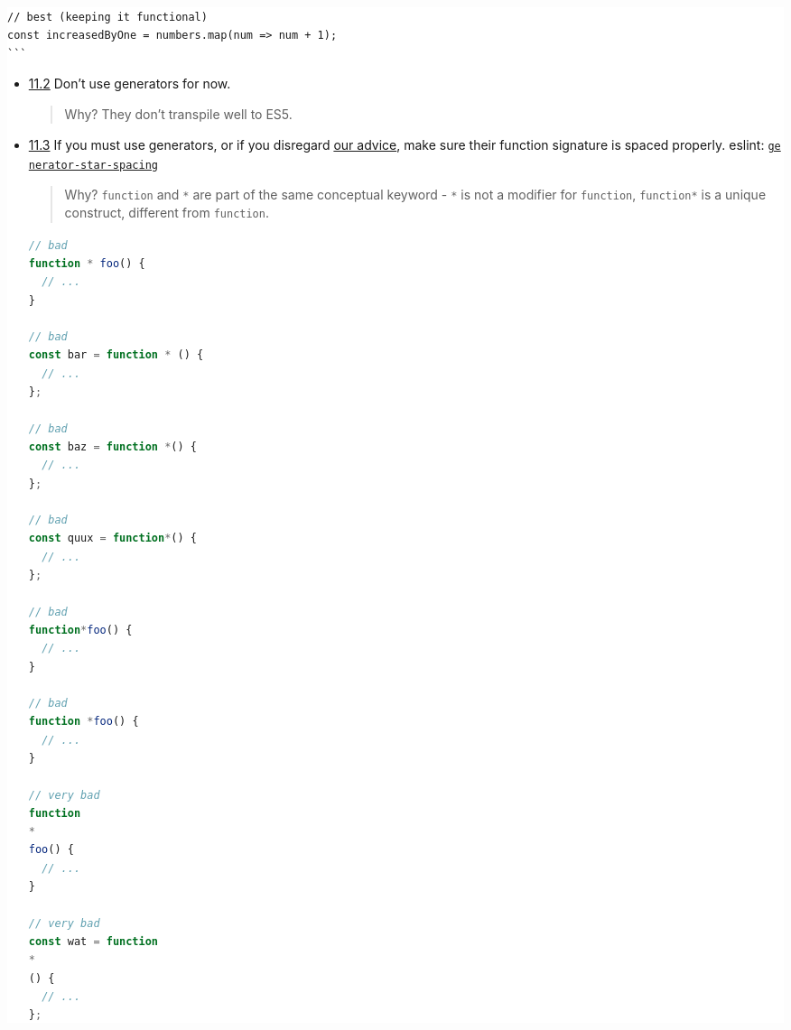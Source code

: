     // best (keeping it functional)
    const increasedByOne = numbers.map(num => num + 1);
    ```

  <a name="generators--nope"></a><a name="11.2"></a>
  - [11.2](#generators--nope) Don’t use generators for now.

    > Why? They don’t transpile well to ES5.

  <a name="generators--spacing"></a>
  - [11.3](#generators--spacing) If you must use generators, or if you disregard [our advice](#generators--nope), make sure their function signature is spaced properly. eslint: [`generator-star-spacing`](http://eslint.org/docs/rules/generator-star-spacing)

    > Why? `function` and `*` are part of the same conceptual keyword - `*` is not a modifier for `function`, `function*` is a unique construct, different from `function`.

    ```javascript
    // bad
    function * foo() {
      // ...
    }

    // bad
    const bar = function * () {
      // ...
    };

    // bad
    const baz = function *() {
      // ...
    };

    // bad
    const quux = function*() {
      // ...
    };

    // bad
    function*foo() {
      // ...
    }

    // bad
    function *foo() {
      // ...
    }

    // very bad
    function
    *
    foo() {
      // ...
    }

    // very bad
    const wat = function
    *
    () {
      // ...
    };
